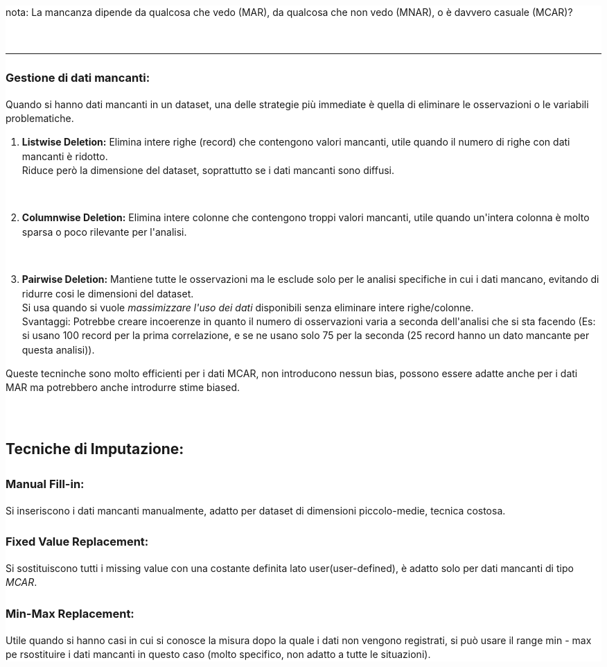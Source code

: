 nota: La mancanza dipende da qualcosa che vedo (MAR), da qualcosa che non vedo (MNAR), o è davvero casuale (MCAR)?

<br>

---


### Gestione di dati mancanti:  

Quando si hanno dati mancanti in un dataset, una delle strategie più immediate è quella di eliminare le osservazioni o le variabili problematiche.  

1. **Listwise Deletion:** Elimina intere righe (record) che contengono valori mancanti, utile quando il numero di righe con dati mancanti è ridotto.  
    Riduce però la dimensione del dataset, soprattutto se i dati mancanti sono diffusi.

    <br>

2. **Columnwise Deletion:** Elimina intere colonne che contengono troppi valori mancanti, utile quando un'intera colonna è molto sparsa o poco rilevante per l'analisi.  

    <br>

3. **Pairwise Deletion:** Mantiene tutte le osservazioni ma le esclude solo per le analisi 
specifiche in cui i dati mancano, evitando di ridurre cosi le dimensioni del dataset.  
    Si usa quando si vuole *massimizzare l'uso dei dati* disponibili senza eliminare intere righe/colonne.  
    Svantaggi: Potrebbe creare incoerenze in quanto il numero di osservazioni varia a seconda dell'analisi che si sta facendo (Es: si usano 100 record per la prima correlazione, e se ne usano solo 75 per la seconda (25 record hanno un dato mancante per questa analisi)).  


Queste tecninche sono molto efficienti per i dati MCAR, non introducono nessun bias, possono essere adatte anche per i dati MAR ma potrebbero anche introdurre stime biased.   


<br>


## Tecniche di Imputazione:  


### Manual Fill-in:  
Si inseriscono i dati mancanti manualmente, adatto per dataset di dimensioni piccolo-medie, tecnica costosa.  

### Fixed Value Replacement:  
Si sostituiscono tutti i missing value con una costante definita lato user(user-defined), è adatto solo per dati mancanti di tipo _MCAR_.  

### Min-Max Replacement:  
Utile quando si hanno casi in cui si conosce la misura dopo la quale i dati non vengono registrati, si può usare il range min - max pe rsostituire i dati mancanti in questo caso (molto specifico, non adatto a tutte le situazioni).  
